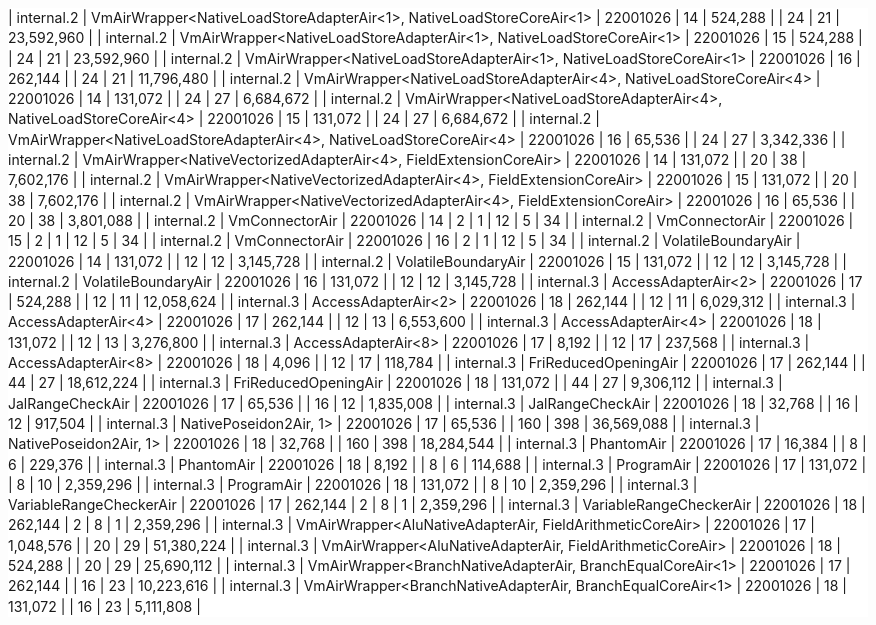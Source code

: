 | internal.2 | VmAirWrapper<NativeLoadStoreAdapterAir<1>, NativeLoadStoreCoreAir<1> | 22001026 | 14 | 524,288 |  | 24 | 21 | 23,592,960 | 
| internal.2 | VmAirWrapper<NativeLoadStoreAdapterAir<1>, NativeLoadStoreCoreAir<1> | 22001026 | 15 | 524,288 |  | 24 | 21 | 23,592,960 | 
| internal.2 | VmAirWrapper<NativeLoadStoreAdapterAir<1>, NativeLoadStoreCoreAir<1> | 22001026 | 16 | 262,144 |  | 24 | 21 | 11,796,480 | 
| internal.2 | VmAirWrapper<NativeLoadStoreAdapterAir<4>, NativeLoadStoreCoreAir<4> | 22001026 | 14 | 131,072 |  | 24 | 27 | 6,684,672 | 
| internal.2 | VmAirWrapper<NativeLoadStoreAdapterAir<4>, NativeLoadStoreCoreAir<4> | 22001026 | 15 | 131,072 |  | 24 | 27 | 6,684,672 | 
| internal.2 | VmAirWrapper<NativeLoadStoreAdapterAir<4>, NativeLoadStoreCoreAir<4> | 22001026 | 16 | 65,536 |  | 24 | 27 | 3,342,336 | 
| internal.2 | VmAirWrapper<NativeVectorizedAdapterAir<4>, FieldExtensionCoreAir> | 22001026 | 14 | 131,072 |  | 20 | 38 | 7,602,176 | 
| internal.2 | VmAirWrapper<NativeVectorizedAdapterAir<4>, FieldExtensionCoreAir> | 22001026 | 15 | 131,072 |  | 20 | 38 | 7,602,176 | 
| internal.2 | VmAirWrapper<NativeVectorizedAdapterAir<4>, FieldExtensionCoreAir> | 22001026 | 16 | 65,536 |  | 20 | 38 | 3,801,088 | 
| internal.2 | VmConnectorAir | 22001026 | 14 | 2 | 1 | 12 | 5 | 34 | 
| internal.2 | VmConnectorAir | 22001026 | 15 | 2 | 1 | 12 | 5 | 34 | 
| internal.2 | VmConnectorAir | 22001026 | 16 | 2 | 1 | 12 | 5 | 34 | 
| internal.2 | VolatileBoundaryAir | 22001026 | 14 | 131,072 |  | 12 | 12 | 3,145,728 | 
| internal.2 | VolatileBoundaryAir | 22001026 | 15 | 131,072 |  | 12 | 12 | 3,145,728 | 
| internal.2 | VolatileBoundaryAir | 22001026 | 16 | 131,072 |  | 12 | 12 | 3,145,728 | 
| internal.3 | AccessAdapterAir<2> | 22001026 | 17 | 524,288 |  | 12 | 11 | 12,058,624 | 
| internal.3 | AccessAdapterAir<2> | 22001026 | 18 | 262,144 |  | 12 | 11 | 6,029,312 | 
| internal.3 | AccessAdapterAir<4> | 22001026 | 17 | 262,144 |  | 12 | 13 | 6,553,600 | 
| internal.3 | AccessAdapterAir<4> | 22001026 | 18 | 131,072 |  | 12 | 13 | 3,276,800 | 
| internal.3 | AccessAdapterAir<8> | 22001026 | 17 | 8,192 |  | 12 | 17 | 237,568 | 
| internal.3 | AccessAdapterAir<8> | 22001026 | 18 | 4,096 |  | 12 | 17 | 118,784 | 
| internal.3 | FriReducedOpeningAir | 22001026 | 17 | 262,144 |  | 44 | 27 | 18,612,224 | 
| internal.3 | FriReducedOpeningAir | 22001026 | 18 | 131,072 |  | 44 | 27 | 9,306,112 | 
| internal.3 | JalRangeCheckAir | 22001026 | 17 | 65,536 |  | 16 | 12 | 1,835,008 | 
| internal.3 | JalRangeCheckAir | 22001026 | 18 | 32,768 |  | 16 | 12 | 917,504 | 
| internal.3 | NativePoseidon2Air<BabyBearParameters>, 1> | 22001026 | 17 | 65,536 |  | 160 | 398 | 36,569,088 | 
| internal.3 | NativePoseidon2Air<BabyBearParameters>, 1> | 22001026 | 18 | 32,768 |  | 160 | 398 | 18,284,544 | 
| internal.3 | PhantomAir | 22001026 | 17 | 16,384 |  | 8 | 6 | 229,376 | 
| internal.3 | PhantomAir | 22001026 | 18 | 8,192 |  | 8 | 6 | 114,688 | 
| internal.3 | ProgramAir | 22001026 | 17 | 131,072 |  | 8 | 10 | 2,359,296 | 
| internal.3 | ProgramAir | 22001026 | 18 | 131,072 |  | 8 | 10 | 2,359,296 | 
| internal.3 | VariableRangeCheckerAir | 22001026 | 17 | 262,144 | 2 | 8 | 1 | 2,359,296 | 
| internal.3 | VariableRangeCheckerAir | 22001026 | 18 | 262,144 | 2 | 8 | 1 | 2,359,296 | 
| internal.3 | VmAirWrapper<AluNativeAdapterAir, FieldArithmeticCoreAir> | 22001026 | 17 | 1,048,576 |  | 20 | 29 | 51,380,224 | 
| internal.3 | VmAirWrapper<AluNativeAdapterAir, FieldArithmeticCoreAir> | 22001026 | 18 | 524,288 |  | 20 | 29 | 25,690,112 | 
| internal.3 | VmAirWrapper<BranchNativeAdapterAir, BranchEqualCoreAir<1> | 22001026 | 17 | 262,144 |  | 16 | 23 | 10,223,616 | 
| internal.3 | VmAirWrapper<BranchNativeAdapterAir, BranchEqualCoreAir<1> | 22001026 | 18 | 131,072 |  | 16 | 23 | 5,111,808 | 